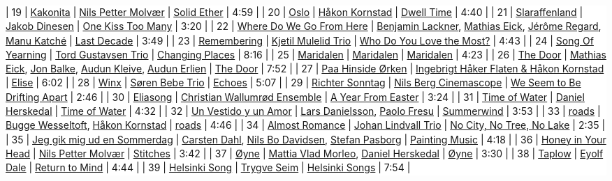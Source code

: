 | 19 | [Kakonita](https://open.spotify.com/track/1SZZKYA2kKygq95TSfr3cn) | [Nils Petter Molvær](https://open.spotify.com/artist/2r1f1zkIjuQ7ETeJHsXpsc) | [Solid Ether](https://open.spotify.com/album/5rbrFbZIHGQtGchq4LBH3R) | 4:59 |
| 20 | [Oslo](https://open.spotify.com/track/1sAV0zncNjmZT2fg9YVKs2) | [Håkon Kornstad](https://open.spotify.com/artist/6rvXcIk2e2Xv8sZ5bP6pm2) | [Dwell Time](https://open.spotify.com/album/2TaCZuo9cQnvRRv7yYanUc) | 4:40 |
| 21 | [Slaraffenland](https://open.spotify.com/track/1SAwlxxaYYz84K8gsjsdmN) | [Jakob Dinesen](https://open.spotify.com/artist/0zXQ9vdekvX8v0BlR5DuU0) | [One Kiss Too Many](https://open.spotify.com/album/7pvKPFlyHRbFXfk60pXdRM) | 3:20 |
| 22 | [Where Do We Go From Here](https://open.spotify.com/track/0fselSFQD5IQ45w1ZMhBBV) | [Benjamin Lackner](https://open.spotify.com/artist/6SgjhSSQHyEeRw926PzJLf), [Mathias Eick](https://open.spotify.com/artist/6emZIO62oAXpIGiplDApwJ), [Jérôme Regard](https://open.spotify.com/artist/7KD3zs8hA00yNRVCaoDRDz), [Manu Katché](https://open.spotify.com/artist/4HVFb71ZSXO6nRMk2pdPsy) | [Last Decade](https://open.spotify.com/album/5U7G70MJSvbY9z5AW7TZfj) | 3:49 |
| 23 | [Remembering](https://open.spotify.com/track/7egSnOVoyp1SvQtr2ZUp1z) | [Kjetil Mulelid Trio](https://open.spotify.com/artist/474vK8QpU3WL9RxRCmo5cX) | [Who Do You Love the Most?](https://open.spotify.com/album/49BEjb3ppEwJklB8nbhPpR) | 4:43 |
| 24 | [Song Of Yearning](https://open.spotify.com/track/3d6mWMlHf9hxeolUHh35WR) | [Tord Gustavsen Trio](https://open.spotify.com/artist/3aTJxwDLCqCNvjrG7USP1a) | [Changing Places](https://open.spotify.com/album/4572n5PFAccWTD3Aq3tw5g) | 8:16 |
| 25 | [Maridalen](https://open.spotify.com/track/1U4qTswiFt7oHJUtsnuxkW) | [Maridalen](https://open.spotify.com/artist/4OQGQzQBxycDy5HlOGLAMJ) | [Maridalen](https://open.spotify.com/album/3Enn6CF41yQeXk0OWMNDti) | 4:23 |
| 26 | [The Door](https://open.spotify.com/track/7xlHjxJbGQjHA40E7pFnZB) | [Mathias Eick](https://open.spotify.com/artist/6emZIO62oAXpIGiplDApwJ), [Jon Balke](https://open.spotify.com/artist/1rFjt7CpwkXN6SB7PjKviq), [Audun Kleive](https://open.spotify.com/artist/7vLSlwyxgwz4SCqkkTtMaq), [Audun Erlien](https://open.spotify.com/artist/3PqrFVZBgt9aojin43n6eN) | [The Door](https://open.spotify.com/album/2dySoKZJaOsXcAZPwngDrB) | 7:52 |
| 27 | [Paa Hinside Ørken](https://open.spotify.com/track/2vM22BUosPBjTT1jAIpmA5) | [Ingebrigt Håker Flaten & Håkon Kornstad](https://open.spotify.com/artist/3dcXHjTOXqdvMG8TxapKUF) | [Elise](https://open.spotify.com/album/4kCZMjIuzw9VNaVPgirs5d) | 6:02 |
| 28 | [Winx](https://open.spotify.com/track/6wP9Z9As3rlSKwHnCfzEp7) | [Søren Bebe Trio](https://open.spotify.com/artist/32sqNe2WFtog9WufAVd8EI) | [Echoes](https://open.spotify.com/album/00TmCrY8qOym3jKstft5fx) | 5:07 |
| 29 | [Richter Sonntag](https://open.spotify.com/track/1FvYFhjePSGYxMnD5K8BT1) | [Nils Berg Cinemascope](https://open.spotify.com/artist/2VACX6wISeQjVQapXgWvm3) | [We Seem to Be Drifting Apart](https://open.spotify.com/album/6TydUQN1CxibuLIbQSvMt2) | 2:46 |
| 30 | [Eliasong](https://open.spotify.com/track/3zsRUTrHvbJB8kU5KUBYgV) | [Christian Wallumrød Ensemble](https://open.spotify.com/artist/3pTucW7td8pXstYpKDlmjd) | [A Year From Easter](https://open.spotify.com/album/1OPLZN3JTriIxlGnPDGNX0) | 3:24 |
| 31 | [Time of Water](https://open.spotify.com/track/0bT1HItEFfOnlb17W1434D) | [Daniel Herskedal](https://open.spotify.com/artist/3zz8PxJE0tBfUqcZbf3SZS) | [Time of Water](https://open.spotify.com/album/1l6BsIffCUBQpPl9CNIluP) | 4:32 |
| 32 | [Un Vestido y un Amor](https://open.spotify.com/track/74uViEHEh4ZLAixYHOjR9Q) | [Lars Danielsson](https://open.spotify.com/artist/7c9O0hfRy2u32JVcWhoope), [Paolo Fresu](https://open.spotify.com/artist/2qW0CNnmvdEQwiabdareHi) | [Summerwind](https://open.spotify.com/album/4O3nk9VY0eisrO7ElPQguX) | 3:53 |
| 33 | [roads](https://open.spotify.com/track/3os2ZWpiap6mjJjuXRwoZw) | [Bugge Wesseltoft](https://open.spotify.com/artist/4p35pLn1lRgqoVVsnqNZEK), [Håkon Kornstad](https://open.spotify.com/artist/6rvXcIk2e2Xv8sZ5bP6pm2) | [roads](https://open.spotify.com/album/0HZEY9yhNkDxB2fZPoAj92) | 4:46 |
| 34 | [Almost Romance](https://open.spotify.com/track/7oLuklTciOp5P0heQeYqsC) | [Johan Lindvall Trio](https://open.spotify.com/artist/10s1rJ9RW1wkVbAFZ2PjfI) | [No City, No Tree, No Lake](https://open.spotify.com/album/3YtgPusjjcPrOD1CFjt23C) | 2:35 |
| 35 | [Jeg gik mig ud en Sommerdag](https://open.spotify.com/track/6OHXcoZJlNDnRGBXRrDTHy) | [Carsten Dahl](https://open.spotify.com/artist/4CSBqdnCyXayFaZR10Pvda), [Nils Bo Davidsen](https://open.spotify.com/artist/2r34nP7vhdUQj6D8Hx2R6l), [Stefan Pasborg](https://open.spotify.com/artist/51WkZxHdfF1tlqejXDc2AY) | [Painting Music](https://open.spotify.com/album/0fmB8ha3cuP05cuk6nU6tZ) | 4:18 |
| 36 | [Honey in Your Head](https://open.spotify.com/track/5BXqXJxV5qqCQ7SzAzGDVn) | [Nils Petter Molvær](https://open.spotify.com/artist/2r1f1zkIjuQ7ETeJHsXpsc) | [Stitches](https://open.spotify.com/album/4cAg6MR7qwKMTnEERZNb1K) | 3:42 |
| 37 | [Øyne](https://open.spotify.com/track/1D1r7hg9V2qpjo3bVR2Tcp) | [Mattia Vlad Morleo](https://open.spotify.com/artist/2VBeBMU2ZBdmqnsBZ45CXE), [Daniel Herskedal](https://open.spotify.com/artist/3zz8PxJE0tBfUqcZbf3SZS) | [Øyne](https://open.spotify.com/album/65XiTzSauL308WmdSrQfLS) | 3:30 |
| 38 | [Taplow](https://open.spotify.com/track/4JHItqtk4k5wv207UO1D66) | [Eyolf Dale](https://open.spotify.com/artist/60mPtMudgea65qERR3OxFS) | [Return to Mind](https://open.spotify.com/album/6sLdkFvDQyNLhpHkhWMNEr) | 4:44 |
| 39 | [Helsinki Song](https://open.spotify.com/track/3k9cTaO4ZxEre7obmq3faH) | [Trygve Seim](https://open.spotify.com/artist/4puHZxpgNVKxk6ydFviSM8) | [Helsinki Songs](https://open.spotify.com/album/3Kq1Dy1BmAVco780WvXwnM) | 7:54 |